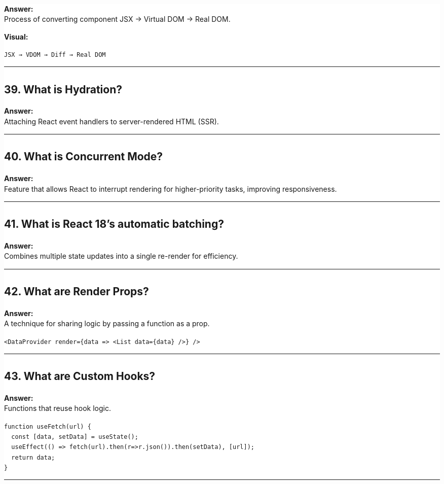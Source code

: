 **Answer:**  
Process of converting component JSX → Virtual DOM → Real DOM.

**Visual:**  
```
JSX → VDOM → Diff → Real DOM
```

---

## 39. What is Hydration?

**Answer:**  
Attaching React event handlers to server-rendered HTML (SSR).

---

## 40. What is Concurrent Mode?

**Answer:**  
Feature that allows React to interrupt rendering for higher-priority tasks, improving responsiveness.

---

## 41. What is React 18’s automatic batching?

**Answer:**  
Combines multiple state updates into a single re-render for efficiency.

---

## 42. What are Render Props?

**Answer:**  
A technique for sharing logic by passing a function as a prop.

```
<DataProvider render={data => <List data={data} />} />
```

---

## 43. What are Custom Hooks?

**Answer:**  
Functions that reuse hook logic.

```
function useFetch(url) {
  const [data, setData] = useState();
  useEffect(() => fetch(url).then(r=>r.json()).then(setData), [url]);
  return data;
}
```

---